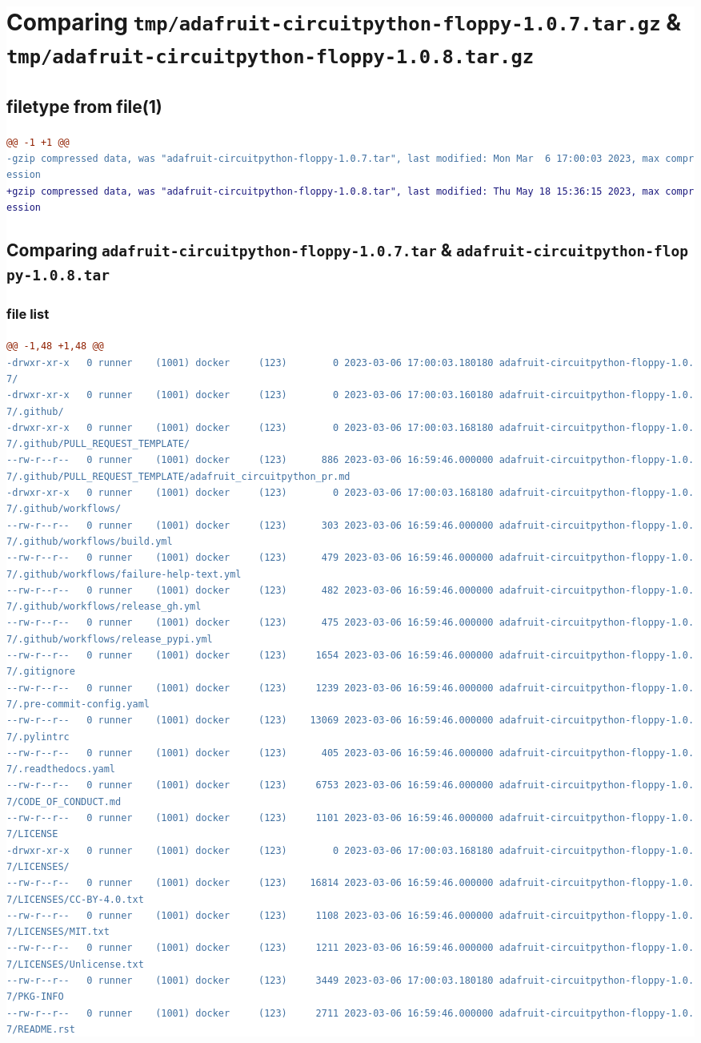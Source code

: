 # Comparing `tmp/adafruit-circuitpython-floppy-1.0.7.tar.gz` & `tmp/adafruit-circuitpython-floppy-1.0.8.tar.gz`

## filetype from file(1)

```diff
@@ -1 +1 @@
-gzip compressed data, was "adafruit-circuitpython-floppy-1.0.7.tar", last modified: Mon Mar  6 17:00:03 2023, max compression
+gzip compressed data, was "adafruit-circuitpython-floppy-1.0.8.tar", last modified: Thu May 18 15:36:15 2023, max compression
```

## Comparing `adafruit-circuitpython-floppy-1.0.7.tar` & `adafruit-circuitpython-floppy-1.0.8.tar`

### file list

```diff
@@ -1,48 +1,48 @@
-drwxr-xr-x   0 runner    (1001) docker     (123)        0 2023-03-06 17:00:03.180180 adafruit-circuitpython-floppy-1.0.7/
-drwxr-xr-x   0 runner    (1001) docker     (123)        0 2023-03-06 17:00:03.160180 adafruit-circuitpython-floppy-1.0.7/.github/
-drwxr-xr-x   0 runner    (1001) docker     (123)        0 2023-03-06 17:00:03.168180 adafruit-circuitpython-floppy-1.0.7/.github/PULL_REQUEST_TEMPLATE/
--rw-r--r--   0 runner    (1001) docker     (123)      886 2023-03-06 16:59:46.000000 adafruit-circuitpython-floppy-1.0.7/.github/PULL_REQUEST_TEMPLATE/adafruit_circuitpython_pr.md
-drwxr-xr-x   0 runner    (1001) docker     (123)        0 2023-03-06 17:00:03.168180 adafruit-circuitpython-floppy-1.0.7/.github/workflows/
--rw-r--r--   0 runner    (1001) docker     (123)      303 2023-03-06 16:59:46.000000 adafruit-circuitpython-floppy-1.0.7/.github/workflows/build.yml
--rw-r--r--   0 runner    (1001) docker     (123)      479 2023-03-06 16:59:46.000000 adafruit-circuitpython-floppy-1.0.7/.github/workflows/failure-help-text.yml
--rw-r--r--   0 runner    (1001) docker     (123)      482 2023-03-06 16:59:46.000000 adafruit-circuitpython-floppy-1.0.7/.github/workflows/release_gh.yml
--rw-r--r--   0 runner    (1001) docker     (123)      475 2023-03-06 16:59:46.000000 adafruit-circuitpython-floppy-1.0.7/.github/workflows/release_pypi.yml
--rw-r--r--   0 runner    (1001) docker     (123)     1654 2023-03-06 16:59:46.000000 adafruit-circuitpython-floppy-1.0.7/.gitignore
--rw-r--r--   0 runner    (1001) docker     (123)     1239 2023-03-06 16:59:46.000000 adafruit-circuitpython-floppy-1.0.7/.pre-commit-config.yaml
--rw-r--r--   0 runner    (1001) docker     (123)    13069 2023-03-06 16:59:46.000000 adafruit-circuitpython-floppy-1.0.7/.pylintrc
--rw-r--r--   0 runner    (1001) docker     (123)      405 2023-03-06 16:59:46.000000 adafruit-circuitpython-floppy-1.0.7/.readthedocs.yaml
--rw-r--r--   0 runner    (1001) docker     (123)     6753 2023-03-06 16:59:46.000000 adafruit-circuitpython-floppy-1.0.7/CODE_OF_CONDUCT.md
--rw-r--r--   0 runner    (1001) docker     (123)     1101 2023-03-06 16:59:46.000000 adafruit-circuitpython-floppy-1.0.7/LICENSE
-drwxr-xr-x   0 runner    (1001) docker     (123)        0 2023-03-06 17:00:03.168180 adafruit-circuitpython-floppy-1.0.7/LICENSES/
--rw-r--r--   0 runner    (1001) docker     (123)    16814 2023-03-06 16:59:46.000000 adafruit-circuitpython-floppy-1.0.7/LICENSES/CC-BY-4.0.txt
--rw-r--r--   0 runner    (1001) docker     (123)     1108 2023-03-06 16:59:46.000000 adafruit-circuitpython-floppy-1.0.7/LICENSES/MIT.txt
--rw-r--r--   0 runner    (1001) docker     (123)     1211 2023-03-06 16:59:46.000000 adafruit-circuitpython-floppy-1.0.7/LICENSES/Unlicense.txt
--rw-r--r--   0 runner    (1001) docker     (123)     3449 2023-03-06 17:00:03.180180 adafruit-circuitpython-floppy-1.0.7/PKG-INFO
--rw-r--r--   0 runner    (1001) docker     (123)     2711 2023-03-06 16:59:46.000000 adafruit-circuitpython-floppy-1.0.7/README.rst
```